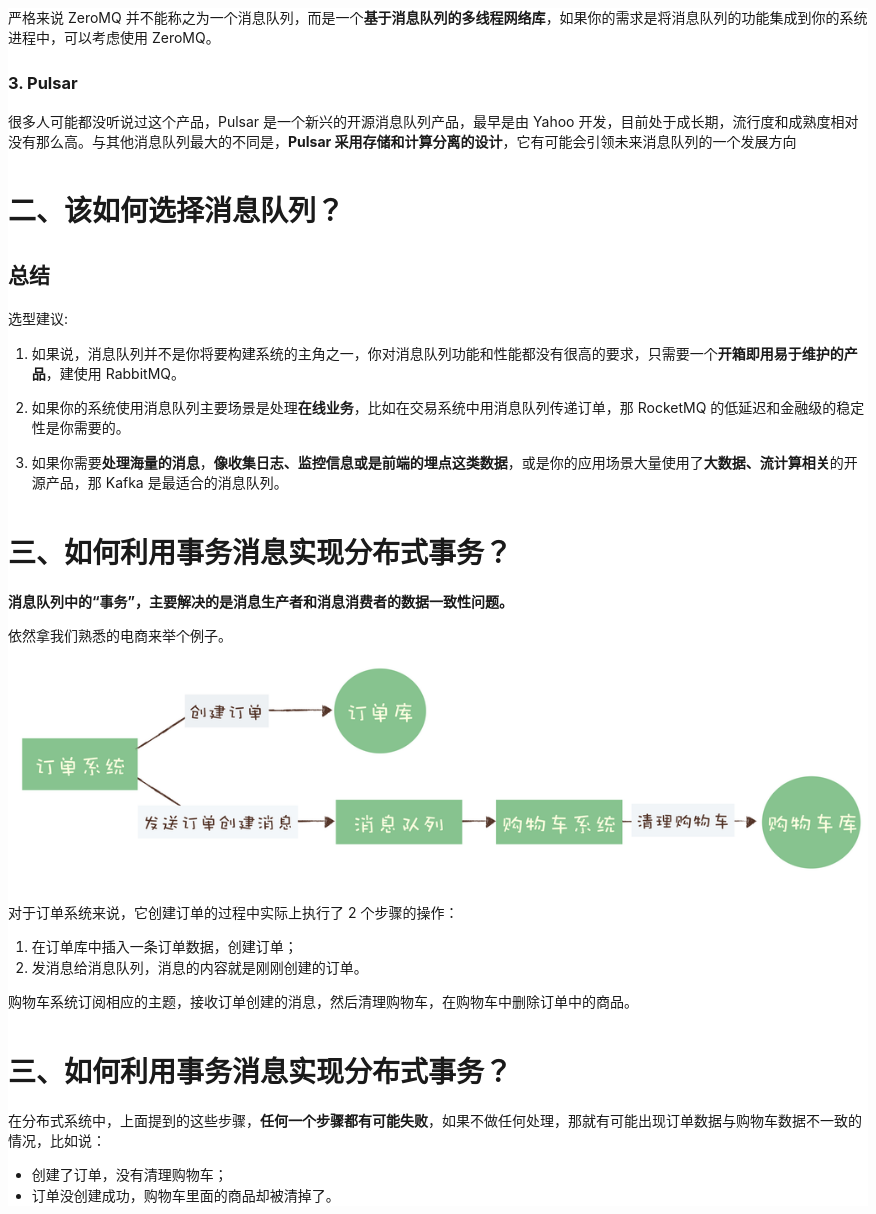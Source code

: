 严格来说 ZeroMQ 并不能称之为一个消息队列，而是一个**基于消息队列的多线程网络库**，如果你的需求是将消息队列的功能集成到你的系统进程中，可以考虑使用 ZeroMQ。

###  3. Pulsar

很多人可能都没听说过这个产品，Pulsar 是一个新兴的开源消息队列产品，最早是由 Yahoo 开发，目前处于成长期，流行度和成熟度相对没有那么高。与其他消息队列最大的不同是，**Pulsar 采用存储和计算分离的设计**，它有可能会引领未来消息队列的一个发展方向

# 二、该如何选择消息队列？

## 总结

选型建议:

1. 如果说，消息队列并不是你将要构建系统的主角之一，你对消息队列功能和性能都没有很高的要求，只需要一个**开箱即用易于维护的产品**，建使用 RabbitMQ。

2. 如果你的系统使用消息队列主要场景是处理**在线业务**，比如在交易系统中用消息队列传递订单，那 RocketMQ 的低延迟和金融级的稳定性是你需要的。

3. 如果你需要**处理海量的消息**，**像收集日志、监控信息或是前端的埋点这类数据**，或是你的应用场景大量使用了**大数据、流计算相关**的开源产品，那 Kafka 是最适合的消息队列。


# 三、如何利用事务消息实现分布式事务？

**消息队列中的“事务”，主要解决的是消息生产者和消息消费者的数据一致性问题。**

依然拿我们熟悉的电商来举个例子。

![](./img/041.png)

对于订单系统来说，它创建订单的过程中实际上执行了 2 个步骤的操作：

1. 在订单库中插入一条订单数据，创建订单；
2. 发消息给消息队列，消息的内容就是刚刚创建的订单。

购物车系统订阅相应的主题，接收订单创建的消息，然后清理购物车，在购物车中删除订单中的商品。

# 三、如何利用事务消息实现分布式事务？

在分布式系统中，上面提到的这些步骤，**任何一个步骤都有可能失败**，如果不做任何处理，那就有可能出现订单数据与购物车数据不一致的情况，比如说：

- 创建了订单，没有清理购物车；
- 订单没创建成功，购物车里面的商品却被清掉了。
